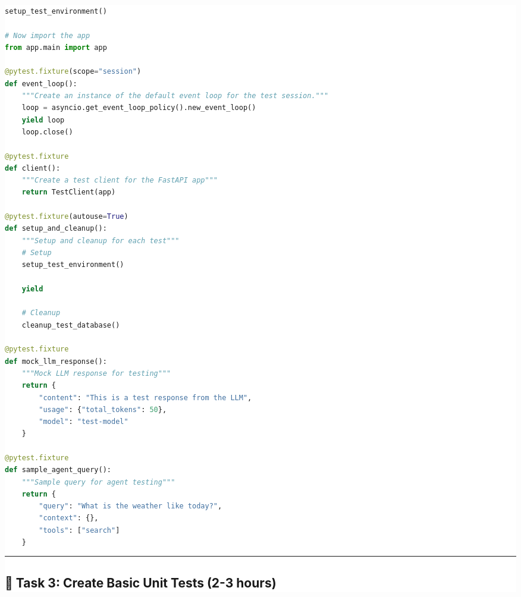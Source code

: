 ```python
setup_test_environment()

# Now import the app
from app.main import app

@pytest.fixture(scope="session")
def event_loop():
    """Create an instance of the default event loop for the test session."""
    loop = asyncio.get_event_loop_policy().new_event_loop()
    yield loop
    loop.close()

@pytest.fixture
def client():
    """Create a test client for the FastAPI app"""
    return TestClient(app)

@pytest.fixture(autouse=True)
def setup_and_cleanup():
    """Setup and cleanup for each test"""
    # Setup
    setup_test_environment()
    
    yield
    
    # Cleanup
    cleanup_test_database()

@pytest.fixture
def mock_llm_response():
    """Mock LLM response for testing"""
    return {
        "content": "This is a test response from the LLM",
        "usage": {"total_tokens": 50},
        "model": "test-model"
    }

@pytest.fixture
def sample_agent_query():
    """Sample query for agent testing"""
    return {
        "query": "What is the weather like today?",
        "context": {},
        "tools": ["search"]
    }
```

---

## 🔧 Task 3: Create Basic Unit Tests (2-3 hours)
